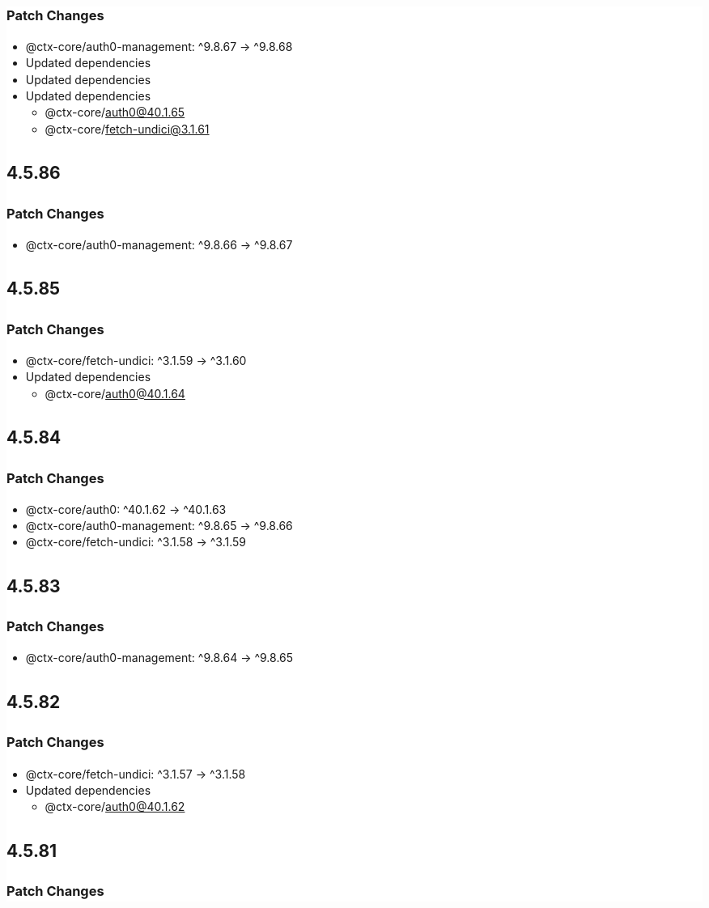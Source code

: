 ### Patch Changes

- @ctx-core/auth0-management: ^9.8.67 -> ^9.8.68
- Updated dependencies
- Updated dependencies
- Updated dependencies
  - @ctx-core/auth0@40.1.65
  - @ctx-core/fetch-undici@3.1.61

## 4.5.86

### Patch Changes

- @ctx-core/auth0-management: ^9.8.66 -> ^9.8.67

## 4.5.85

### Patch Changes

- @ctx-core/fetch-undici: ^3.1.59 -> ^3.1.60
- Updated dependencies
  - @ctx-core/auth0@40.1.64

## 4.5.84

### Patch Changes

- @ctx-core/auth0: ^40.1.62 -> ^40.1.63
- @ctx-core/auth0-management: ^9.8.65 -> ^9.8.66
- @ctx-core/fetch-undici: ^3.1.58 -> ^3.1.59

## 4.5.83

### Patch Changes

- @ctx-core/auth0-management: ^9.8.64 -> ^9.8.65

## 4.5.82

### Patch Changes

- @ctx-core/fetch-undici: ^3.1.57 -> ^3.1.58
- Updated dependencies
  - @ctx-core/auth0@40.1.62

## 4.5.81

### Patch Changes
